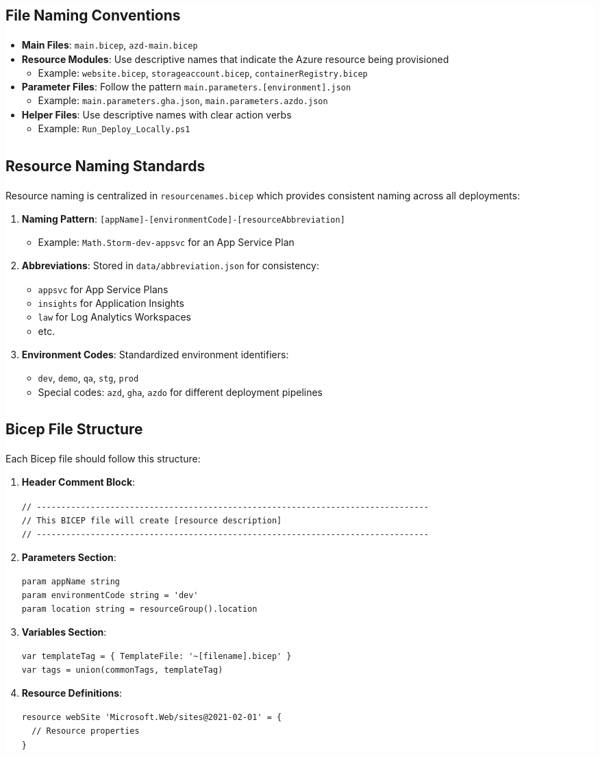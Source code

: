 ## File Naming Conventions

- **Main Files**: `main.bicep`, `azd-main.bicep`
- **Resource Modules**: Use descriptive names that indicate the Azure resource being provisioned
  - Example: `website.bicep`, `storageaccount.bicep`, `containerRegistry.bicep`
- **Parameter Files**: Follow the pattern `main.parameters.[environment].json`
  - Example: `main.parameters.gha.json`, `main.parameters.azdo.json`
- **Helper Files**: Use descriptive names with clear action verbs
  - Example: `Run_Deploy_Locally.ps1`

## Resource Naming Standards

Resource naming is centralized in `resourcenames.bicep` which provides consistent naming across all deployments:

1. **Naming Pattern**: `[appName]-[environmentCode]-[resourceAbbreviation]`
   - Example: `Math.Storm-dev-appsvc` for an App Service Plan

2. **Abbreviations**: Stored in `data/abbreviation.json` for consistency:
   - `appsvc` for App Service Plans
   - `insights` for Application Insights
   - `law` for Log Analytics Workspaces
   - etc.

3. **Environment Codes**: Standardized environment identifiers:
   - `dev`, `demo`, `qa`, `stg`, `prod`
   - Special codes: `azd`, `gha`, `azdo` for different deployment pipelines

## Bicep File Structure

Each Bicep file should follow this structure:

1. **Header Comment Block**:
   ```bicep
   // --------------------------------------------------------------------------------
   // This BICEP file will create [resource description]
   // --------------------------------------------------------------------------------
   ```

2. **Parameters Section**:
   ```bicep
   param appName string
   param environmentCode string = 'dev'
   param location string = resourceGroup().location
   ```

3. **Variables Section**:
   ```bicep
   var templateTag = { TemplateFile: '~[filename].bicep' }
   var tags = union(commonTags, templateTag)
   ```

4. **Resource Definitions**:
   ```bicep
   resource webSite 'Microsoft.Web/sites@2021-02-01' = {
     // Resource properties
   }
   ```
